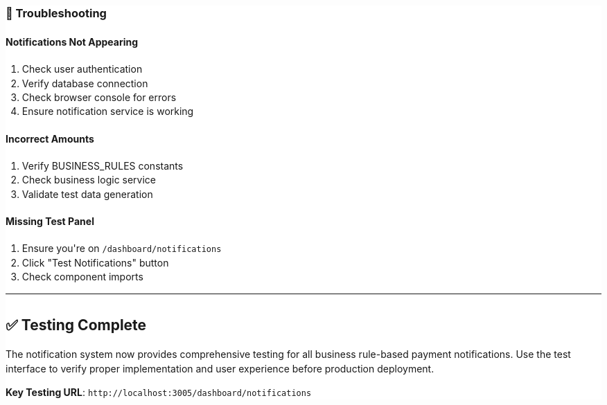 ### **🔧 Troubleshooting**

#### **Notifications Not Appearing**
1. Check user authentication
2. Verify database connection
3. Check browser console for errors
4. Ensure notification service is working

#### **Incorrect Amounts**
1. Verify BUSINESS_RULES constants
2. Check business logic service
3. Validate test data generation

#### **Missing Test Panel**
1. Ensure you're on `/dashboard/notifications`
2. Click "Test Notifications" button
3. Check component imports

---

## ✅ **Testing Complete**

The notification system now provides comprehensive testing for all business rule-based payment notifications. Use the test interface to verify proper implementation and user experience before production deployment.

**Key Testing URL**: `http://localhost:3005/dashboard/notifications`
